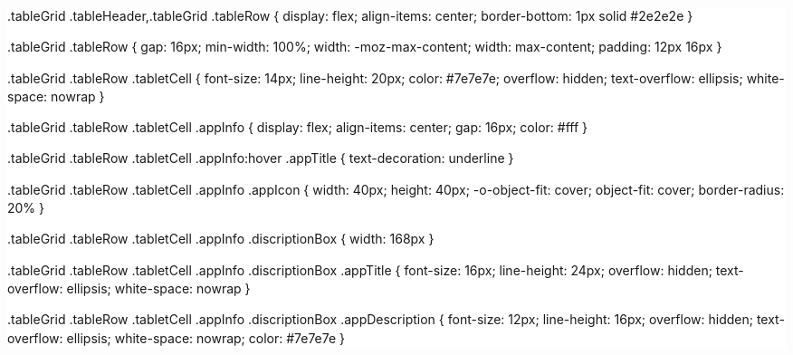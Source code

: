 .tableGrid .tableHeader,.tableGrid .tableRow {
    display: flex;
    align-items: center;
    border-bottom: 1px solid #2e2e2e
}

.tableGrid .tableRow {
    gap: 16px;
    min-width: 100%;
    width: -moz-max-content;
    width: max-content;
    padding: 12px 16px
}

.tableGrid .tableRow .tabletCell {
    font-size: 14px;
    line-height: 20px;
    color: #7e7e7e;
    overflow: hidden;
    text-overflow: ellipsis;
    white-space: nowrap
}

.tableGrid .tableRow .tabletCell .appInfo {
    display: flex;
    align-items: center;
    gap: 16px;
    color: #fff
}

.tableGrid .tableRow .tabletCell .appInfo:hover .appTitle {
    text-decoration: underline
}

.tableGrid .tableRow .tabletCell .appInfo .appIcon {
    width: 40px;
    height: 40px;
    -o-object-fit: cover;
    object-fit: cover;
    border-radius: 20%
}

.tableGrid .tableRow .tabletCell .appInfo .discriptionBox {
    width: 168px
}

.tableGrid .tableRow .tabletCell .appInfo .discriptionBox .appTitle {
    font-size: 16px;
    line-height: 24px;
    overflow: hidden;
    text-overflow: ellipsis;
    white-space: nowrap
}

.tableGrid .tableRow .tabletCell .appInfo .discriptionBox .appDescription {
    font-size: 12px;
    line-height: 16px;
    overflow: hidden;
    text-overflow: ellipsis;
    white-space: nowrap;
    color: #7e7e7e
}
